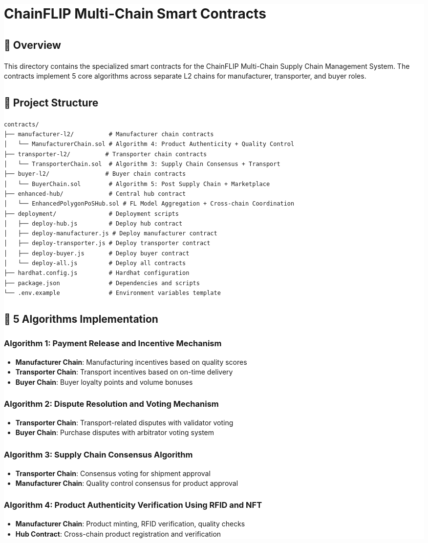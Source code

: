 # ChainFLIP Multi-Chain Smart Contracts

## 🎯 Overview

This directory contains the specialized smart contracts for the ChainFLIP Multi-Chain Supply Chain Management System. The contracts implement 5 core algorithms across separate L2 chains for manufacturer, transporter, and buyer roles.

## 📁 Project Structure

```
contracts/
├── manufacturer-l2/          # Manufacturer chain contracts
│   └── ManufacturerChain.sol # Algorithm 4: Product Authenticity + Quality Control
├── transporter-l2/          # Transporter chain contracts  
│   └── TransporterChain.sol  # Algorithm 3: Supply Chain Consensus + Transport
├── buyer-l2/                # Buyer chain contracts
│   └── BuyerChain.sol        # Algorithm 5: Post Supply Chain + Marketplace
├── enhanced-hub/             # Central hub contract
│   └── EnhancedPolygonPoSHub.sol # FL Model Aggregation + Cross-chain Coordination
├── deployment/               # Deployment scripts
│   ├── deploy-hub.js         # Deploy hub contract
│   ├── deploy-manufacturer.js # Deploy manufacturer contract
│   ├── deploy-transporter.js # Deploy transporter contract
│   ├── deploy-buyer.js       # Deploy buyer contract
│   └── deploy-all.js         # Deploy all contracts
├── hardhat.config.js         # Hardhat configuration
├── package.json              # Dependencies and scripts
└── .env.example              # Environment variables template
```

## 🧠 5 Algorithms Implementation

### Algorithm 1: Payment Release and Incentive Mechanism
- **Manufacturer Chain**: Manufacturing incentives based on quality scores
- **Transporter Chain**: Transport incentives based on on-time delivery
- **Buyer Chain**: Buyer loyalty points and volume bonuses

### Algorithm 2: Dispute Resolution and Voting Mechanism
- **Transporter Chain**: Transport-related disputes with validator voting
- **Buyer Chain**: Purchase disputes with arbitrator voting system

### Algorithm 3: Supply Chain Consensus Algorithm
- **Transporter Chain**: Consensus voting for shipment approval
- **Manufacturer Chain**: Quality control consensus for product approval

### Algorithm 4: Product Authenticity Verification Using RFID and NFT
- **Manufacturer Chain**: Product minting, RFID verification, quality checks
- **Hub Contract**: Cross-chain product registration and verification
